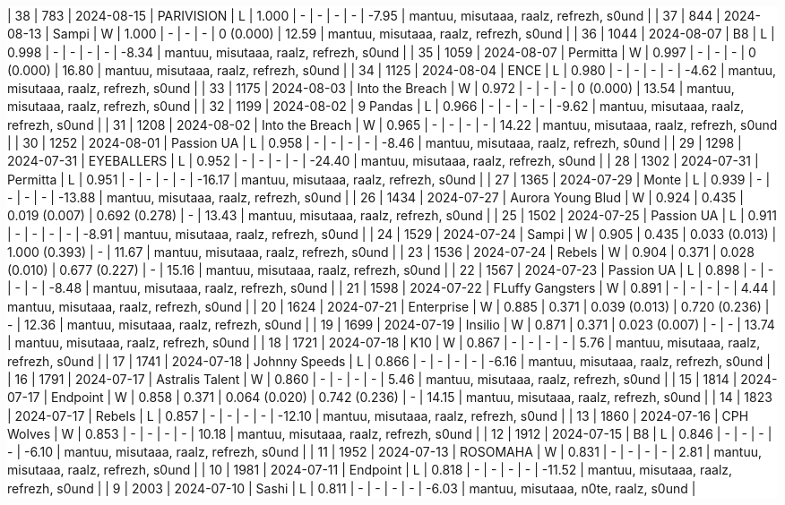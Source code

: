 |           38 |      783 | 2024-08-15 | PARIVISION        | L   | 1.000      | -            | -                | -                | -         |    -7.95 | mantuu, misutaaa, raalz, refrezh, s0und |
|           37 |      844 | 2024-08-13 | Sampi             | W   | 1.000      | -            | -                | -                | 0 (0.000) |    12.59 | mantuu, misutaaa, raalz, refrezh, s0und |
|           36 |     1044 | 2024-08-07 | B8                | L   | 0.998      | -            | -                | -                | -         |    -8.34 | mantuu, misutaaa, raalz, refrezh, s0und |
|           35 |     1059 | 2024-08-07 | Permitta          | W   | 0.997      | -            | -                | -                | 0 (0.000) |    16.80 | mantuu, misutaaa, raalz, refrezh, s0und |
|           34 |     1125 | 2024-08-04 | ENCE              | L   | 0.980      | -            | -                | -                | -         |    -4.62 | mantuu, misutaaa, raalz, refrezh, s0und |
|           33 |     1175 | 2024-08-03 | Into the Breach   | W   | 0.972      | -            | -                | -                | 0 (0.000) |    13.54 | mantuu, misutaaa, raalz, refrezh, s0und |
|           32 |     1199 | 2024-08-02 | 9 Pandas          | L   | 0.966      | -            | -                | -                | -         |    -9.62 | mantuu, misutaaa, raalz, refrezh, s0und |
|           31 |     1208 | 2024-08-02 | Into the Breach   | W   | 0.965      | -            | -                | -                | -         |    14.22 | mantuu, misutaaa, raalz, refrezh, s0und |
|           30 |     1252 | 2024-08-01 | Passion UA        | L   | 0.958      | -            | -                | -                | -         |    -8.46 | mantuu, misutaaa, raalz, refrezh, s0und |
|           29 |     1298 | 2024-07-31 | EYEBALLERS        | L   | 0.952      | -            | -                | -                | -         |   -24.40 | mantuu, misutaaa, raalz, refrezh, s0und |
|           28 |     1302 | 2024-07-31 | Permitta          | L   | 0.951      | -            | -                | -                | -         |   -16.17 | mantuu, misutaaa, raalz, refrezh, s0und |
|           27 |     1365 | 2024-07-29 | Monte             | L   | 0.939      | -            | -                | -                | -         |   -13.88 | mantuu, misutaaa, raalz, refrezh, s0und |
|           26 |     1434 | 2024-07-27 | Aurora Young Blud | W   | 0.924      | 0.435        | 0.019 (0.007)    | 0.692 (0.278)    | -         |    13.43 | mantuu, misutaaa, raalz, refrezh, s0und |
|           25 |     1502 | 2024-07-25 | Passion UA        | L   | 0.911      | -            | -                | -                | -         |    -8.91 | mantuu, misutaaa, raalz, refrezh, s0und |
|           24 |     1529 | 2024-07-24 | Sampi             | W   | 0.905      | 0.435        | 0.033 (0.013)    | 1.000 (0.393)    | -         |    11.67 | mantuu, misutaaa, raalz, refrezh, s0und |
|           23 |     1536 | 2024-07-24 | Rebels            | W   | 0.904      | 0.371        | 0.028 (0.010)    | 0.677 (0.227)    | -         |    15.16 | mantuu, misutaaa, raalz, refrezh, s0und |
|           22 |     1567 | 2024-07-23 | Passion UA        | L   | 0.898      | -            | -                | -                | -         |    -8.48 | mantuu, misutaaa, raalz, refrezh, s0und |
|           21 |     1598 | 2024-07-22 | FLuffy Gangsters  | W   | 0.891      | -            | -                | -                | -         |     4.44 | mantuu, misutaaa, raalz, refrezh, s0und |
|           20 |     1624 | 2024-07-21 | Enterprise        | W   | 0.885      | 0.371        | 0.039 (0.013)    | 0.720 (0.236)    | -         |    12.36 | mantuu, misutaaa, raalz, refrezh, s0und |
|           19 |     1699 | 2024-07-19 | Insilio           | W   | 0.871      | 0.371        | 0.023 (0.007)    | -                | -         |    13.74 | mantuu, misutaaa, raalz, refrezh, s0und |
|           18 |     1721 | 2024-07-18 | K10               | W   | 0.867      | -            | -                | -                | -         |     5.76 | mantuu, misutaaa, raalz, refrezh, s0und |
|           17 |     1741 | 2024-07-18 | Johnny Speeds     | L   | 0.866      | -            | -                | -                | -         |    -6.16 | mantuu, misutaaa, raalz, refrezh, s0und |
|           16 |     1791 | 2024-07-17 | Astralis Talent   | W   | 0.860      | -            | -                | -                | -         |     5.46 | mantuu, misutaaa, raalz, refrezh, s0und |
|           15 |     1814 | 2024-07-17 | Endpoint          | W   | 0.858      | 0.371        | 0.064 (0.020)    | 0.742 (0.236)    | -         |    14.15 | mantuu, misutaaa, raalz, refrezh, s0und |
|           14 |     1823 | 2024-07-17 | Rebels            | L   | 0.857      | -            | -                | -                | -         |   -12.10 | mantuu, misutaaa, raalz, refrezh, s0und |
|           13 |     1860 | 2024-07-16 | CPH Wolves        | W   | 0.853      | -            | -                | -                | -         |    10.18 | mantuu, misutaaa, raalz, refrezh, s0und |
|           12 |     1912 | 2024-07-15 | B8                | L   | 0.846      | -            | -                | -                | -         |    -6.10 | mantuu, misutaaa, raalz, refrezh, s0und |
|           11 |     1952 | 2024-07-13 | ROSOMAHA          | W   | 0.831      | -            | -                | -                | -         |     2.81 | mantuu, misutaaa, raalz, refrezh, s0und |
|           10 |     1981 | 2024-07-11 | Endpoint          | L   | 0.818      | -            | -                | -                | -         |   -11.52 | mantuu, misutaaa, raalz, refrezh, s0und |
|            9 |     2003 | 2024-07-10 | Sashi             | L   | 0.811      | -            | -                | -                | -         |    -6.03 | mantuu, misutaaa, n0te, raalz, s0und    |